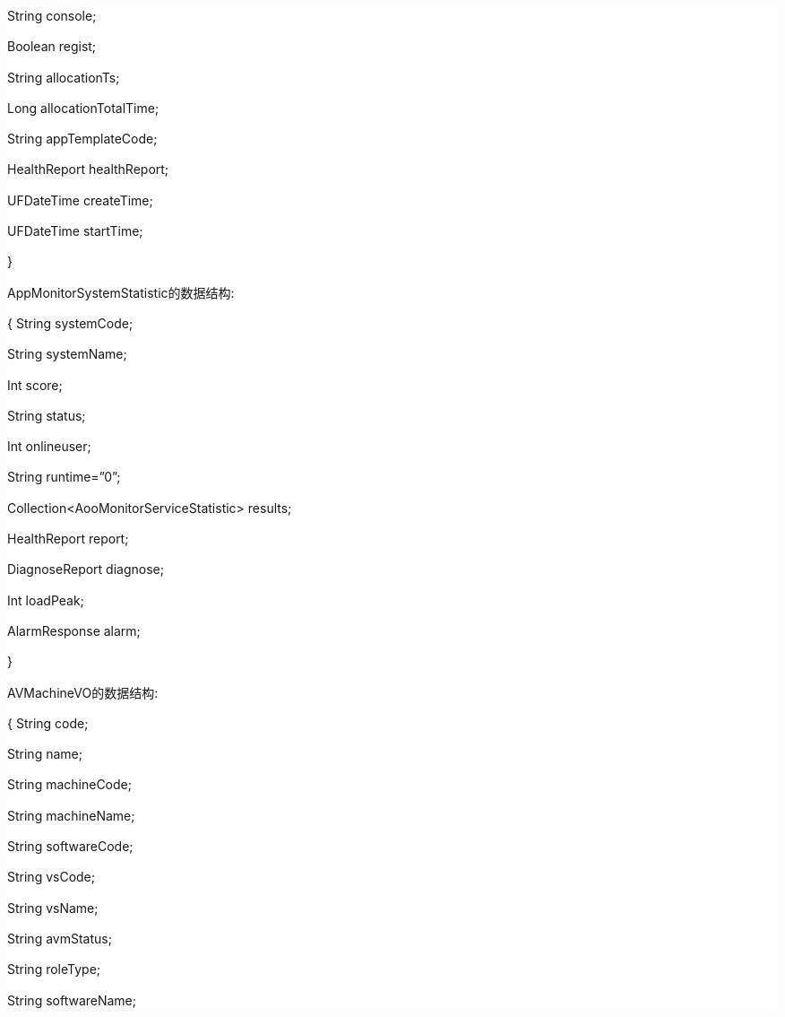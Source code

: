 String console;

Boolean regist;

String allocationTs;

Long allocationTotalTime;

String appTemplateCode;

HealthReport healthReport;

UFDateTime createTime;

UFDateTime startTime;

}

AppMonitorSystemStatistic的数据结构:

{ String systemCode;

String systemName;

Int score;

String status;

Int onlineuser;

String runtime=”0”;

Collection&lt;AooMonitorServiceStatistic&gt; results;

HealthReport report;

DiagnoseReport diagnose;

Int loadPeak;

AlarmResponse alarm;

}

AVMachineVO的数据结构:

{ String code;

String name;

String machineCode;

String machineName;

String softwareCode;

String vsCode;

String vsName;

String avmStatus;

String roleType;

String softwareName;
